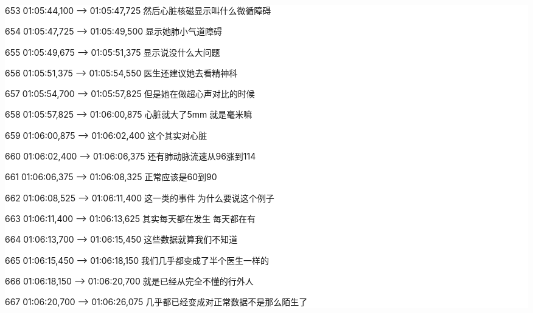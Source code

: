 653
01:05:44,100 –&gt; 01:05:47,725
然后心脏核磁显示叫什么微循障碍
 
654
01:05:47,725 –&gt; 01:05:49,500
显示她肺小气道障碍
 
655
01:05:49,675 –&gt; 01:05:51,375
显示说没什么大问题
 
656
01:05:51,375 –&gt; 01:05:54,550
医生还建议她去看精神科
 
657
01:05:54,700 –&gt; 01:05:57,825
但是她在做超心声对比的时候
 
658
01:05:57,825 –&gt; 01:06:00,875
心脏就大了5mm 就是毫米嘛
 
659
01:06:00,875 –&gt; 01:06:02,400
这个其实对心脏
 
660
01:06:02,400 –&gt; 01:06:06,375
还有肺动脉流速从96涨到114
 
661
01:06:06,375 –&gt; 01:06:08,325
正常应该是60到90
 
662
01:06:08,525 –&gt; 01:06:11,400
这一类的事件 为什么要说这个例子
 
663
01:06:11,400 –&gt; 01:06:13,625
其实每天都在发生 每天都在有
 
664
01:06:13,700 –&gt; 01:06:15,450
这些数据就算我们不知道
 
665
01:06:15,450 –&gt; 01:06:18,150
我们几乎都变成了半个医生一样的
 
666
01:06:18,150 –&gt; 01:06:20,700
就是已经从完全不懂的行外人
 
667
01:06:20,700 –&gt; 01:06:26,075
几乎都已经变成对正常数据不是那么陌生了
 